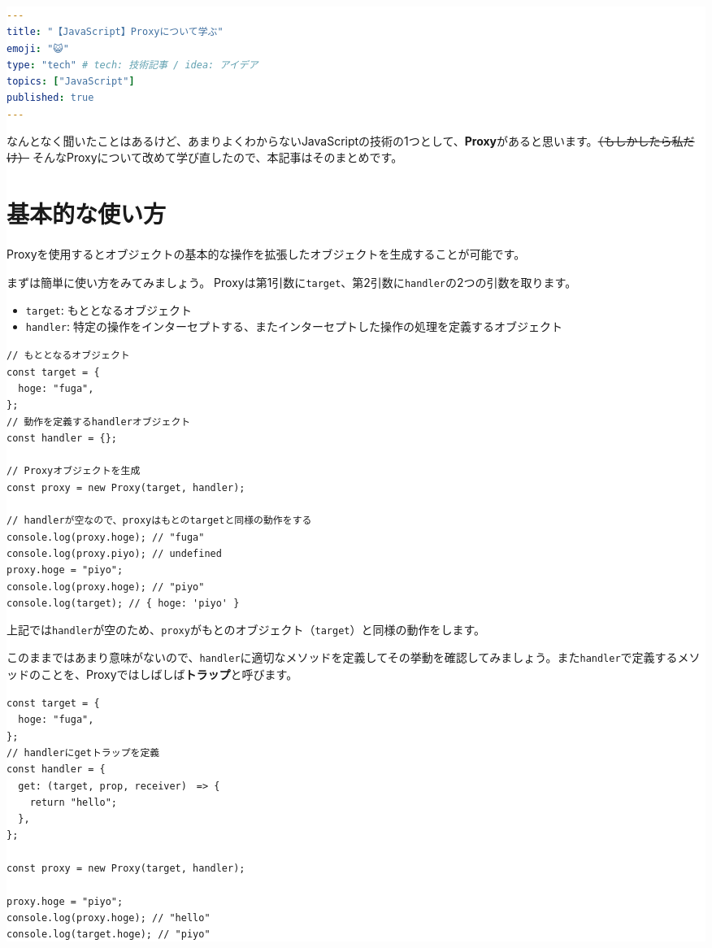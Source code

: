 ```yaml
---
title: "【JavaScript】Proxyについて学ぶ"
emoji: "😺"
type: "tech" # tech: 技術記事 / idea: アイデア
topics: ["JavaScript"]
published: true
---
```


なんとなく聞いたことはあるけど、あまりよくわからないJavaScriptの技術の1つとして、**Proxy**があると思います。~~（もしかしたら私だけ）~~
そんなProxyについて改めて学び直したので、本記事はそのまとめです。

# 基本的な使い方

Proxyを使用するとオブジェクトの基本的な操作を拡張したオブジェクトを生成することが可能です。

まずは簡単に使い方をみてみましょう。
Proxyは第1引数に`target`、第2引数に`handler`の2つの引数を取ります。

- `target`: もととなるオブジェクト
- `handler`: 特定の操作をインターセプトする、またインターセプトした操作の処理を定義するオブジェクト

```js:javascript
// もととなるオブジェクト
const target = {
  hoge: "fuga",
};
// 動作を定義するhandlerオブジェクト
const handler = {};

// Proxyオブジェクトを生成
const proxy = new Proxy(target, handler);

// handlerが空なので、proxyはもとのtargetと同様の動作をする
console.log(proxy.hoge); // "fuga"
console.log(proxy.piyo); // undefined
proxy.hoge = "piyo";
console.log(proxy.hoge); // "piyo"
console.log(target); // { hoge: 'piyo' }
```

上記では`handler`が空のため、`proxy`がもとのオブジェクト（`target`）と同様の動作をします。

このままではあまり意味がないので、`handler`に適切なメソッドを定義してその挙動を確認してみましょう。また`handler`で定義するメソッドのことを、Proxyではしばしば**トラップ**と呼びます。

```js:javascript
const target = {
  hoge: "fuga",
};
// handlerにgetトラップを定義
const handler = {
  get: (target, prop, receiver)　=> {
    return "hello";
  },
};

const proxy = new Proxy(target, handler);

proxy.hoge = "piyo";
console.log(proxy.hoge); // "hello"
console.log(target.hoge); // "piyo"
```


  [Symbol("piyo")]: "piyo",